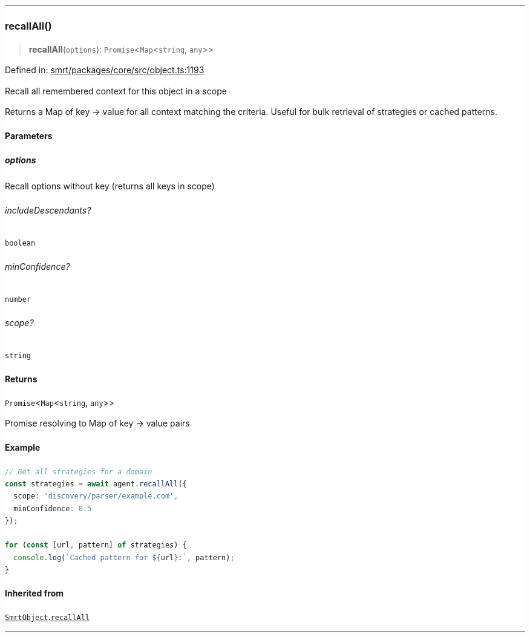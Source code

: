 ***

### recallAll()

> **recallAll**(`options`): `Promise`\<`Map`\<`string`, `any`\>\>

Defined in: [smrt/packages/core/src/object.ts:1193](https://github.com/happyvertical/smrt/blob/3e10e04571f8229dee5c87ee2f9b9b06c6c49f12/packages/core/src/object.ts#L1193)

Recall all remembered context for this object in a scope

Returns a Map of key -> value for all context matching the criteria.
Useful for bulk retrieval of strategies or cached patterns.

#### Parameters

##### options

Recall options without key (returns all keys in scope)

###### includeDescendants?

`boolean`

###### minConfidence?

`number`

###### scope?

`string`

#### Returns

`Promise`\<`Map`\<`string`, `any`\>\>

Promise resolving to Map of key -> value pairs

#### Example

```typescript
// Get all strategies for a domain
const strategies = await agent.recallAll({
  scope: 'discovery/parser/example.com',
  minConfidence: 0.5
});

for (const [url, pattern] of strategies) {
  console.log(`Cached pattern for ${url}:`, pattern);
}
```

#### Inherited from

[`SmrtObject`](SmrtObject.md).[`recallAll`](SmrtObject.md#recallall)

***
